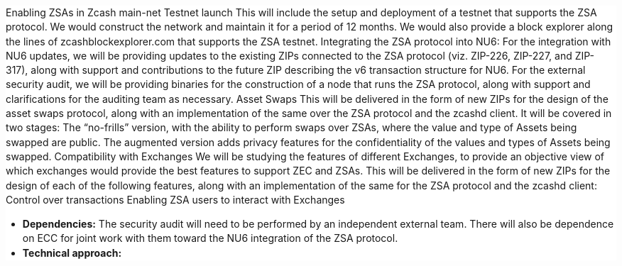   Enabling ZSAs in Zcash main-net Testnet launch This will include the setup and deployment of a testnet that supports the ZSA protocol. We would construct the network and maintain it for a period of 12 months. We would also provide a block explorer along the lines of zcashblockexplorer.com that supports the ZSA testnet. Integrating the ZSA protocol into NU6: For the integration with NU6 updates, we will be providing updates to the existing ZIPs connected to the ZSA protocol (viz. ZIP-226, ZIP-227, and ZIP-317), along with support and contributions to the future ZIP describing the v6 transaction structure for NU6. For the external security audit, we will be providing binaries for the construction of a node that runs the ZSA protocol, along with support and clarifications for the auditing team as necessary. Asset Swaps This will be delivered in the form of new ZIPs for the design of the asset swaps protocol, along with an implementation of the same over the ZSA protocol and the zcashd client. It will be covered in two stages: The “no-frills” version, with the ability to perform swaps over ZSAs, where the value and type of Assets being swapped are public. The augmented version adds privacy features for the confidentiality of the values and types of Assets being swapped. Compatibility with Exchanges We will be studying the features of different Exchanges, to provide an objective view of which exchanges would provide the best features to support ZEC and ZSAs. This will be delivered in the form of new ZIPs for the design of each of the following features, along with an implementation of the same for the ZSA protocol and the zcashd client: Control over transactions Enabling ZSA users to interact with Exchanges
- **Dependencies:**
  The security audit will need to be performed by an independent external team. There will also be dependence on ECC for joint work with them toward the NU6 integration of the ZSA protocol.
- **Technical approach:**